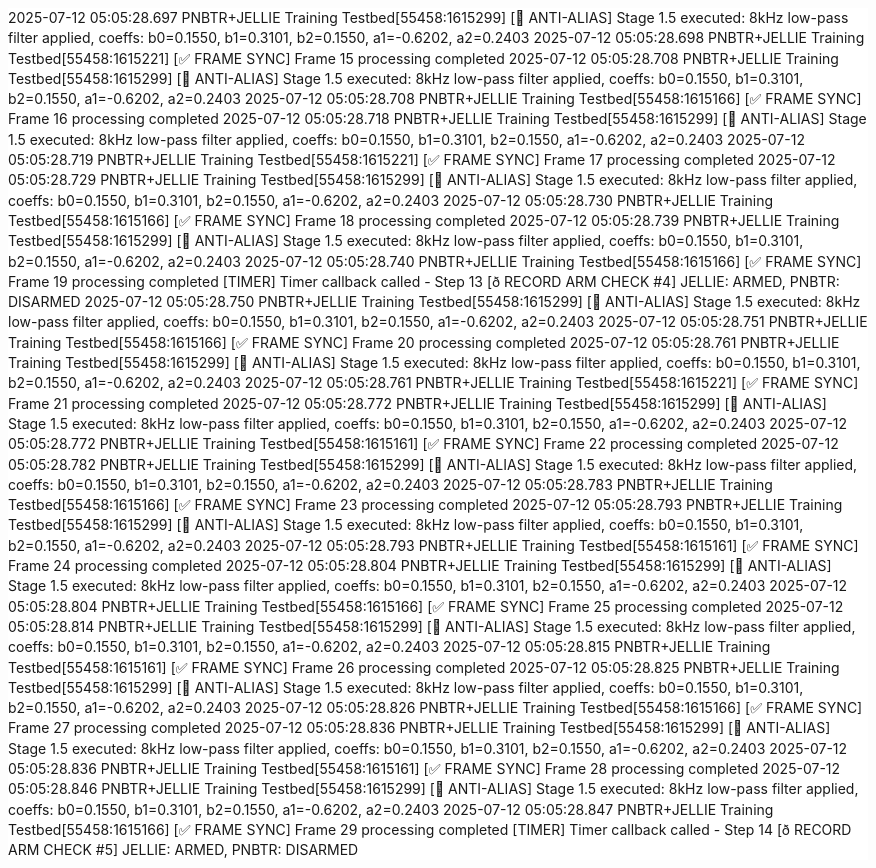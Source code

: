 2025-07-12 05:05:28.697 PNBTR+JELLIE Training Testbed[55458:1615299] [🎯 ANTI-ALIAS] Stage 1.5 executed: 8kHz low-pass filter applied, coeffs: b0=0.1550, b1=0.3101, b2=0.1550, a1=-0.6202, a2=0.2403
2025-07-12 05:05:28.698 PNBTR+JELLIE Training Testbed[55458:1615221] [✅ FRAME SYNC] Frame 15 processing completed
2025-07-12 05:05:28.708 PNBTR+JELLIE Training Testbed[55458:1615299] [🎯 ANTI-ALIAS] Stage 1.5 executed: 8kHz low-pass filter applied, coeffs: b0=0.1550, b1=0.3101, b2=0.1550, a1=-0.6202, a2=0.2403
2025-07-12 05:05:28.708 PNBTR+JELLIE Training Testbed[55458:1615166] [✅ FRAME SYNC] Frame 16 processing completed
2025-07-12 05:05:28.718 PNBTR+JELLIE Training Testbed[55458:1615299] [🎯 ANTI-ALIAS] Stage 1.5 executed: 8kHz low-pass filter applied, coeffs: b0=0.1550, b1=0.3101, b2=0.1550, a1=-0.6202, a2=0.2403
2025-07-12 05:05:28.719 PNBTR+JELLIE Training Testbed[55458:1615221] [✅ FRAME SYNC] Frame 17 processing completed
2025-07-12 05:05:28.729 PNBTR+JELLIE Training Testbed[55458:1615299] [🎯 ANTI-ALIAS] Stage 1.5 executed: 8kHz low-pass filter applied, coeffs: b0=0.1550, b1=0.3101, b2=0.1550, a1=-0.6202, a2=0.2403
2025-07-12 05:05:28.730 PNBTR+JELLIE Training Testbed[55458:1615166] [✅ FRAME SYNC] Frame 18 processing completed
2025-07-12 05:05:28.739 PNBTR+JELLIE Training Testbed[55458:1615299] [🎯 ANTI-ALIAS] Stage 1.5 executed: 8kHz low-pass filter applied, coeffs: b0=0.1550, b1=0.3101, b2=0.1550, a1=-0.6202, a2=0.2403
2025-07-12 05:05:28.740 PNBTR+JELLIE Training Testbed[55458:1615166] [✅ FRAME SYNC] Frame 19 processing completed
[TIMER] Timer callback called - Step 13
[ð RECORD ARM CHECK #4] JELLIE: ARMED, PNBTR: DISARMED
2025-07-12 05:05:28.750 PNBTR+JELLIE Training Testbed[55458:1615299] [🎯 ANTI-ALIAS] Stage 1.5 executed: 8kHz low-pass filter applied, coeffs: b0=0.1550, b1=0.3101, b2=0.1550, a1=-0.6202, a2=0.2403
2025-07-12 05:05:28.751 PNBTR+JELLIE Training Testbed[55458:1615166] [✅ FRAME SYNC] Frame 20 processing completed
2025-07-12 05:05:28.761 PNBTR+JELLIE Training Testbed[55458:1615299] [🎯 ANTI-ALIAS] Stage 1.5 executed: 8kHz low-pass filter applied, coeffs: b0=0.1550, b1=0.3101, b2=0.1550, a1=-0.6202, a2=0.2403
2025-07-12 05:05:28.761 PNBTR+JELLIE Training Testbed[55458:1615221] [✅ FRAME SYNC] Frame 21 processing completed
2025-07-12 05:05:28.772 PNBTR+JELLIE Training Testbed[55458:1615299] [🎯 ANTI-ALIAS] Stage 1.5 executed: 8kHz low-pass filter applied, coeffs: b0=0.1550, b1=0.3101, b2=0.1550, a1=-0.6202, a2=0.2403
2025-07-12 05:05:28.772 PNBTR+JELLIE Training Testbed[55458:1615161] [✅ FRAME SYNC] Frame 22 processing completed
2025-07-12 05:05:28.782 PNBTR+JELLIE Training Testbed[55458:1615299] [🎯 ANTI-ALIAS] Stage 1.5 executed: 8kHz low-pass filter applied, coeffs: b0=0.1550, b1=0.3101, b2=0.1550, a1=-0.6202, a2=0.2403
2025-07-12 05:05:28.783 PNBTR+JELLIE Training Testbed[55458:1615166] [✅ FRAME SYNC] Frame 23 processing completed
2025-07-12 05:05:28.793 PNBTR+JELLIE Training Testbed[55458:1615299] [🎯 ANTI-ALIAS] Stage 1.5 executed: 8kHz low-pass filter applied, coeffs: b0=0.1550, b1=0.3101, b2=0.1550, a1=-0.6202, a2=0.2403
2025-07-12 05:05:28.793 PNBTR+JELLIE Training Testbed[55458:1615161] [✅ FRAME SYNC] Frame 24 processing completed
2025-07-12 05:05:28.804 PNBTR+JELLIE Training Testbed[55458:1615299] [🎯 ANTI-ALIAS] Stage 1.5 executed: 8kHz low-pass filter applied, coeffs: b0=0.1550, b1=0.3101, b2=0.1550, a1=-0.6202, a2=0.2403
2025-07-12 05:05:28.804 PNBTR+JELLIE Training Testbed[55458:1615166] [✅ FRAME SYNC] Frame 25 processing completed
2025-07-12 05:05:28.814 PNBTR+JELLIE Training Testbed[55458:1615299] [🎯 ANTI-ALIAS] Stage 1.5 executed: 8kHz low-pass filter applied, coeffs: b0=0.1550, b1=0.3101, b2=0.1550, a1=-0.6202, a2=0.2403
2025-07-12 05:05:28.815 PNBTR+JELLIE Training Testbed[55458:1615161] [✅ FRAME SYNC] Frame 26 processing completed
2025-07-12 05:05:28.825 PNBTR+JELLIE Training Testbed[55458:1615299] [🎯 ANTI-ALIAS] Stage 1.5 executed: 8kHz low-pass filter applied, coeffs: b0=0.1550, b1=0.3101, b2=0.1550, a1=-0.6202, a2=0.2403
2025-07-12 05:05:28.826 PNBTR+JELLIE Training Testbed[55458:1615166] [✅ FRAME SYNC] Frame 27 processing completed
2025-07-12 05:05:28.836 PNBTR+JELLIE Training Testbed[55458:1615299] [🎯 ANTI-ALIAS] Stage 1.5 executed: 8kHz low-pass filter applied, coeffs: b0=0.1550, b1=0.3101, b2=0.1550, a1=-0.6202, a2=0.2403
2025-07-12 05:05:28.836 PNBTR+JELLIE Training Testbed[55458:1615161] [✅ FRAME SYNC] Frame 28 processing completed
2025-07-12 05:05:28.846 PNBTR+JELLIE Training Testbed[55458:1615299] [🎯 ANTI-ALIAS] Stage 1.5 executed: 8kHz low-pass filter applied, coeffs: b0=0.1550, b1=0.3101, b2=0.1550, a1=-0.6202, a2=0.2403
2025-07-12 05:05:28.847 PNBTR+JELLIE Training Testbed[55458:1615166] [✅ FRAME SYNC] Frame 29 processing completed
[TIMER] Timer callback called - Step 14
[ð RECORD ARM CHECK #5] JELLIE: ARMED, PNBTR: DISARMED